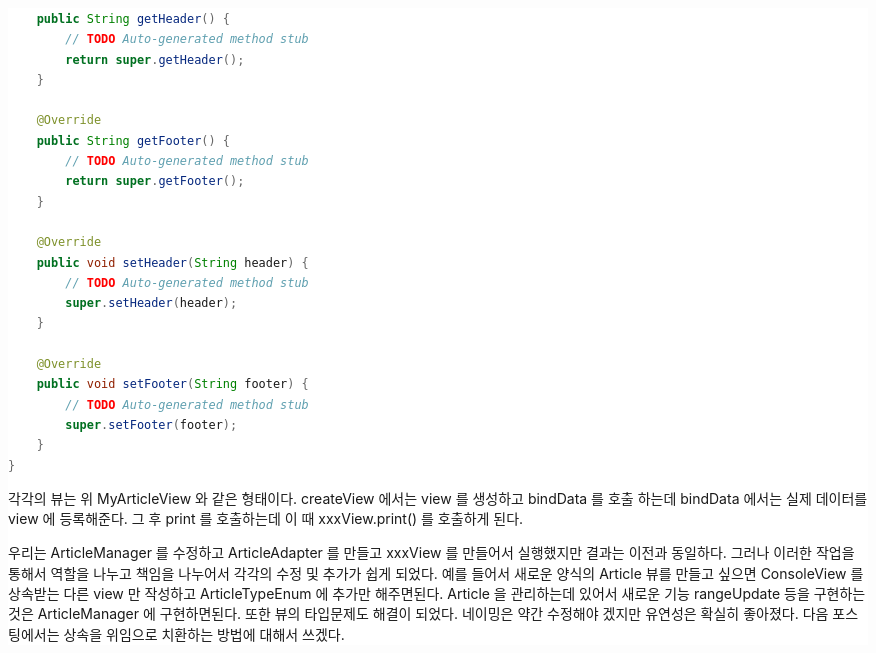 ```java
	public String getHeader() {
		// TODO Auto-generated method stub
		return super.getHeader();
	}

	@Override
	public String getFooter() {
		// TODO Auto-generated method stub
		return super.getFooter();
	}

	@Override
	public void setHeader(String header) {
		// TODO Auto-generated method stub
		super.setHeader(header);
	}

	@Override
	public void setFooter(String footer) {
		// TODO Auto-generated method stub
		super.setFooter(footer);
	}
}
```

각각의 뷰는 위 MyArticleView 와 같은 형태이다.
createView 에서는 view 를 생성하고 bindData 를 호출 하는데
bindData 에서는 실제 데이터를 view 에 등록해준다. 그 후 print 를 호출하는데
이 때 xxxView.print() 를 호출하게 된다.

우리는 ArticleManager 를 수정하고 ArticleAdapter 를 만들고 xxxView 를 만들어서 실행했지만
결과는 이전과 동일하다.
그러나 이러한 작업을 통해서 역할을 나누고 책임을 나누어서 각각의 수정 및 추가가 쉽게 되었다.
예를 들어서 새로운 양식의 Article 뷰를 만들고 싶으면 ConsoleView 를 상속받는 다른 view 만 작성하고 ArticleTypeEnum 에 추가만 해주면된다.
Article 을 관리하는데 있어서 새로운 기능 rangeUpdate 등을 구현하는 것은 ArticleManager 에 구현하면된다.
또한 뷰의 타입문제도 해결이 되었다.
네이밍은 약간 수정해야 겠지만 유연성은 확실히 좋아졌다.
다음 포스팅에서는 상속을 위임으로 치환하는 방법에 대해서 쓰겠다.
